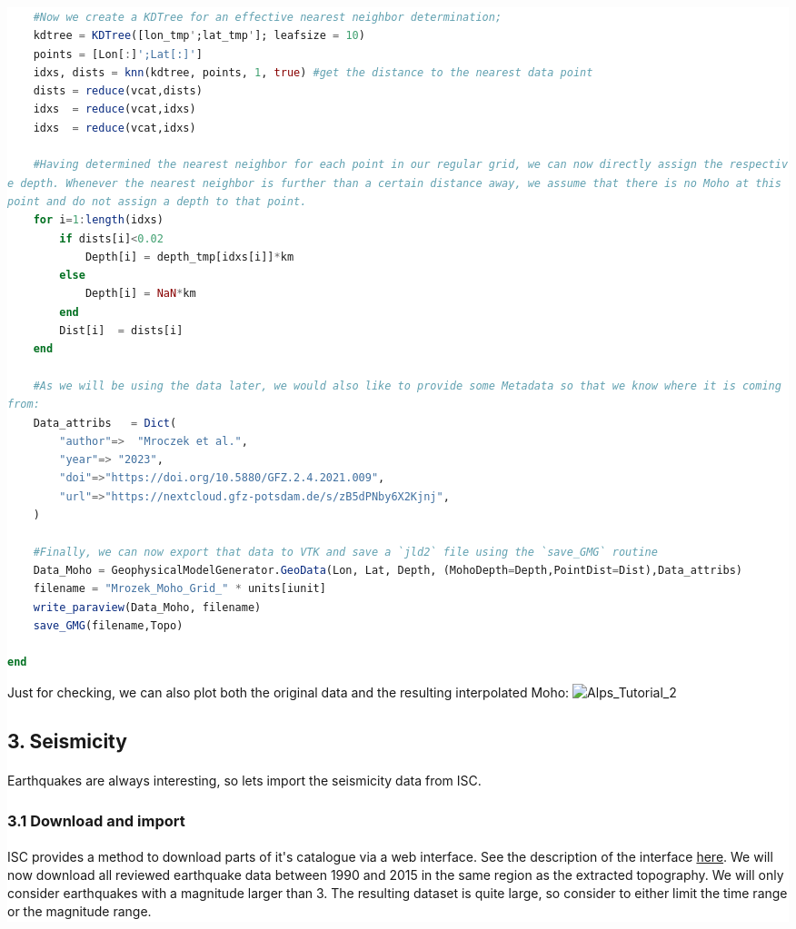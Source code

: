 ```julia
    #Now we create a KDTree for an effective nearest neighbor determination;
    kdtree = KDTree([lon_tmp';lat_tmp']; leafsize = 10)
    points = [Lon[:]';Lat[:]']
    idxs, dists = knn(kdtree, points, 1, true) #get the distance to the nearest data point
    dists = reduce(vcat,dists)
    idxs  = reduce(vcat,idxs)
    idxs  = reduce(vcat,idxs)

    #Having determined the nearest neighbor for each point in our regular grid, we can now directly assign the respective depth. Whenever the nearest neighbor is further than a certain distance away, we assume that there is no Moho at this point and do not assign a depth to that point.
    for i=1:length(idxs)
        if dists[i]<0.02
            Depth[i] = depth_tmp[idxs[i]]*km
        else
            Depth[i] = NaN*km
        end
        Dist[i]  = dists[i]
    end

    #As we will be using the data later, we would also like to provide some Metadata so that we know where it is coming from:
    Data_attribs   = Dict(
        "author"=>  "Mroczek et al.",
        "year"=> "2023",
        "doi"=>"https://doi.org/10.5880/GFZ.2.4.2021.009",
        "url"=>"https://nextcloud.gfz-potsdam.de/s/zB5dPNby6X2Kjnj",
    )

    #Finally, we can now export that data to VTK and save a `jld2` file using the `save_GMG` routine
    Data_Moho = GeophysicalModelGenerator.GeoData(Lon, Lat, Depth, (MohoDepth=Depth,PointDist=Dist),Data_attribs)
    filename = "Mrozek_Moho_Grid_" * units[iunit]
    write_paraview(Data_Moho, filename)
    save_GMG(filename,Topo)

end
```

Just for checking, we can also plot both the original data and the resulting interpolated Moho:
![Alps_Tutorial_2](../assets/img/Tut_Alp_Image2.png)

## 3. Seismicity
Earthquakes are always interesting, so lets import the seismicity data from ISC.
### 3.1 Download and import
ISC provides a method to download parts of it's catalogue via a web interface.
See the description of the interface [here](http://www.isc.ac.uk/iscbulletin/search/webservices/bulletin/).
We will now download all reviewed earthquake data between 1990 and 2015 in the same region as the extracted topography.
We will only consider earthquakes with a magnitude larger than 3. The resulting dataset is quite large, so consider to either limit the time range or the magnitude range.
